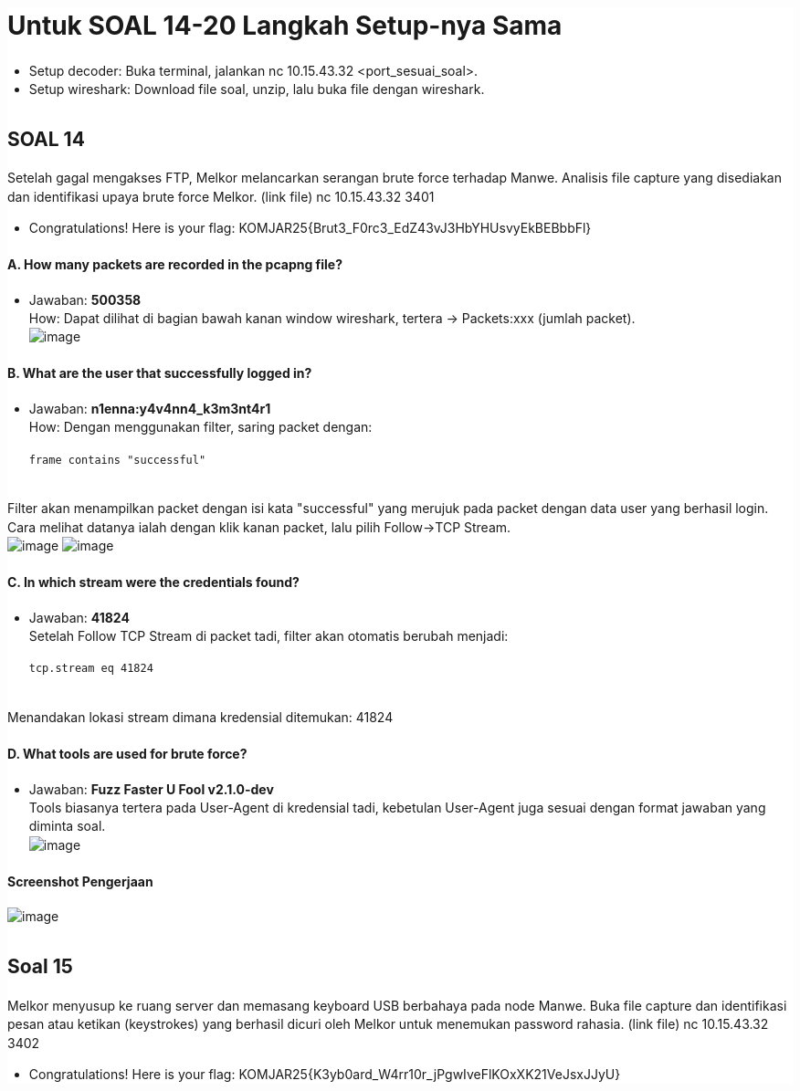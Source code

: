 # Untuk SOAL 14-20 Langkah Setup-nya Sama
- Setup decoder: Buka terminal, jalankan nc 10.15.43.32 <port_sesuai_soal>.
- Setup wireshark: Download file soal, unzip, lalu buka file dengan wireshark.

## SOAL 14
Setelah gagal mengakses FTP, Melkor melancarkan serangan brute force terhadap  Manwe. Analisis file capture yang disediakan dan identifikasi upaya brute force Melkor. (link file) nc 10.15.43.32 3401
- Congratulations! Here is your flag: KOMJAR25{Brut3_F0rc3_EdZ43vJ3HbYHUsvyEkBEBbbFl}

#### A. How many packets are recorded in the pcapng file?
  - Jawaban: **500358**
  <br>How: Dapat dilihat di bagian bawah kanan window wireshark, tertera -> Packets:xxx (jumlah packet).
<br><img width="486" height="204" alt="image" src="https://github.com/user-attachments/assets/62aa579c-5819-4fb3-b732-992e1f7d88d3" />
 
#### B. What are the user that successfully logged in?
  - Jawaban: **n1enna:y4v4nn4_k3m3nt4r1**
  <br>How: Dengan menggunakan filter, saring packet dengan:
    ```
    frame contains "successful"
    ```
  <br>Filter akan menampilkan packet dengan isi kata "successful" yang merujuk pada packet dengan data user yang berhasil login. Cara melihat datanya ialah dengan klik kanan packet, lalu pilih Follow->TCP Stream.
 <br><img width="535" height="262" alt="image" src="https://github.com/user-attachments/assets/3a7eaec1-0fca-47e2-9e76-e07bf1dbc2c5" />
<img width="470" height="285" alt="image" src="https://github.com/user-attachments/assets/ced754f4-3f43-49b2-abce-6835e7bf1612" />
  
#### C. In which stream were the credentials found?
  - Jawaban: **41824**
  <br>Setelah Follow TCP Stream di packet tadi, filter akan otomatis berubah menjadi:
    ```
    tcp.stream eq 41824
    ```
  <br>Menandakan lokasi stream dimana kredensial ditemukan: 41824


#### D. What tools are used for brute force?
  - Jawaban: **Fuzz Faster U Fool v2.1.0-dev**
  <br>Tools biasanya tertera pada User-Agent di kredensial tadi, kebetulan User-Agent juga sesuai dengan format jawaban yang diminta soal.
  <br><img width="504" height="309" alt="image" src="https://github.com/user-attachments/assets/ced754f4-3f43-49b2-abce-6835e7bf1612" />

#### Screenshot Pengerjaan
<img width="508" height="265" alt="image" src="https://github.com/user-attachments/assets/30017ed1-5389-48e7-aaa0-6ec556c818f9" />


## Soal 15
Melkor menyusup ke ruang server dan memasang keyboard USB berbahaya pada node Manwe. Buka file capture dan identifikasi pesan atau ketikan (keystrokes) yang berhasil dicuri oleh Melkor untuk menemukan password rahasia. (link file) nc 10.15.43.32 3402
- Congratulations! Here is your flag: KOMJAR25{K3yb0ard_W4rr10r_jPgwIveFlKOxXK21VeJsxJJyU}
